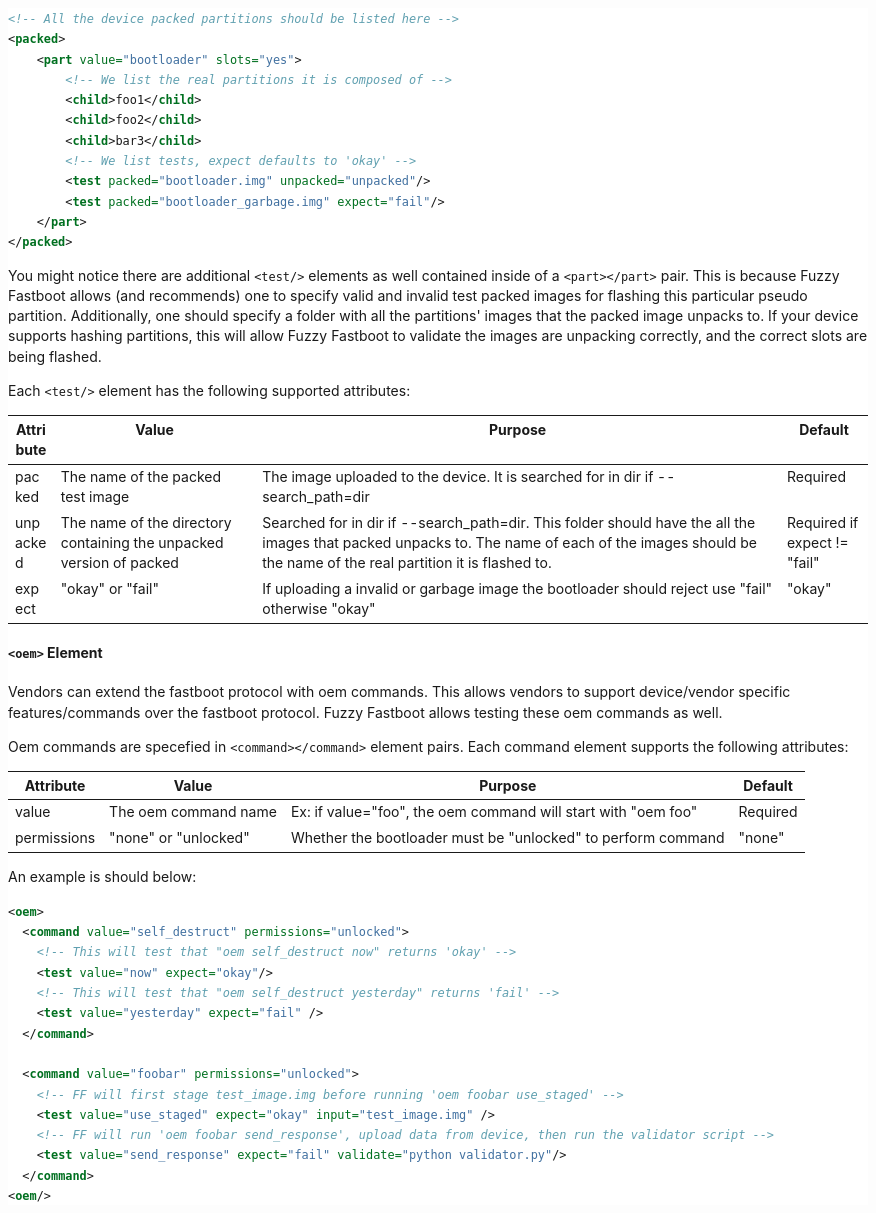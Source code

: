```xml
<!-- All the device packed partitions should be listed here -->
<packed>
	<part value="bootloader" slots="yes">
		<!-- We list the real partitions it is composed of -->
		<child>foo1</child>
		<child>foo2</child>
		<child>bar3</child>
		<!-- We list tests, expect defaults to 'okay' -->
		<test packed="bootloader.img" unpacked="unpacked"/>
		<test packed="bootloader_garbage.img" expect="fail"/>
	</part>
</packed>
```

You might notice there are additional `<test/>` elements as well contained inside of
a `<part></part>` pair. This is because Fuzzy Fastboot allows (and recommends) one to specify
valid and invalid test packed images for flashing this particular pseudo partition.
Additionally, one should specify a folder with all the partitions' images
that the packed image unpacks to. If your device supports hashing partitions, this
will allow Fuzzy Fastboot to validate the images are unpacking correctly, and
the correct slots are being flashed.

Each `<test/>` element has the following supported attributes:

| Attribute | Value | Purpose | Default |
|-----------|---------------------------------------------------------------------|--------------------------------------------------------------------------------------------------------------------------------------------------------------------------------------------------------|------------------------------|
| packed | The name of the packed test image | The image uploaded to the device. It is searched for in dir if --search_path=dir | Required |
| unpacked | The name of the directory containing the unpacked version of packed | Searched for in dir if --search_path=dir. This folder should have the all the images that packed unpacks to. The name of each of the images should be the name of the real partition it is flashed to. | Required if expect != "fail" |
| expect | "okay" or "fail" | If uploading a invalid or garbage image the bootloader should reject use "fail" otherwise "okay" | "okay" |


#### `<oem>` Element
Vendors can extend the fastboot protocol with oem commands. This allows vendors
to support device/vendor specific features/commands over the fastboot protocol.
Fuzzy Fastboot allows testing these oem commands as well.

Oem commands are specefied in `<command></command>` element pairs. Each command
element supports the following attributes:


| Attribute   | Value                | Purpose                                                       | Default  |
|-------------|----------------------|---------------------------------------------------------------|----------|
| value       | The oem command name | Ex: if value="foo", the oem command will start with "oem foo" | Required |
| permissions | "none" or "unlocked" | Whether the bootloader must be "unlocked" to perform command  | "none"   |

An example is should below:
```xml
<oem>
  <command value="self_destruct" permissions="unlocked">
    <!-- This will test that "oem self_destruct now" returns 'okay' -->
    <test value="now" expect="okay"/>
    <!-- This will test that "oem self_destruct yesterday" returns 'fail' -->
    <test value="yesterday" expect="fail" />
  </command>

  <command value="foobar" permissions="unlocked">
    <!-- FF will first stage test_image.img before running 'oem foobar use_staged' -->
    <test value="use_staged" expect="okay" input="test_image.img" />
    <!-- FF will run 'oem foobar send_response', upload data from device, then run the validator script -->
    <test value="send_response" expect="fail" validate="python validator.py"/>
  </command>
<oem/>
```